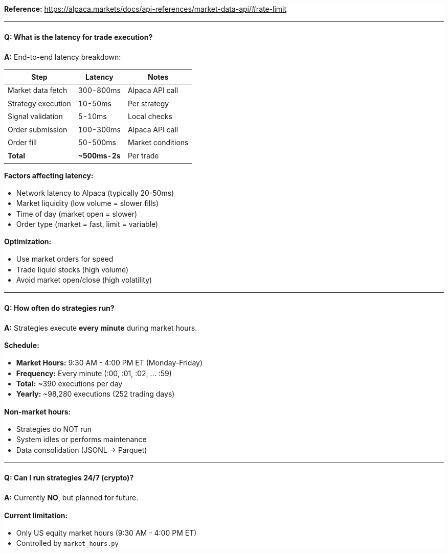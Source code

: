 **Reference:** https://alpaca.markets/docs/api-references/market-data-api/#rate-limit

---

#### Q: What is the latency for trade execution?

**A:** End-to-end latency breakdown:

| Step | Latency | Notes |
|------|---------|-------|
| Market data fetch | 300-800ms | Alpaca API call |
| Strategy execution | 10-50ms | Per strategy |
| Signal validation | 5-10ms | Local checks |
| Order submission | 100-300ms | Alpaca API call |
| Order fill | 50-500ms | Market conditions |
| **Total** | **~500ms-2s** | Per trade |

**Factors affecting latency:**
- Network latency to Alpaca (typically 20-50ms)
- Market liquidity (low volume = slower fills)
- Time of day (market open = slower)
- Order type (market = fast, limit = variable)

**Optimization:**
- Use market orders for speed
- Trade liquid stocks (high volume)
- Avoid market open/close (high volatility)

---

#### Q: How often do strategies run?

**A:** Strategies execute **every minute** during market hours.

**Schedule:**
- **Market Hours:** 9:30 AM - 4:00 PM ET (Monday-Friday)
- **Frequency:** Every minute (:00, :01, :02, ... :59)
- **Total:** ~390 executions per day
- **Yearly:** ~98,280 executions (252 trading days)

**Non-market hours:**
- Strategies do NOT run
- System idles or performs maintenance
- Data consolidation (JSONL → Parquet)

---

#### Q: Can I run strategies 24/7 (crypto)?

**A:** Currently **NO**, but planned for future.

**Current limitation:**
- Only US equity market hours (9:30 AM - 4:00 PM ET)
- Controlled by `market_hours.py`
